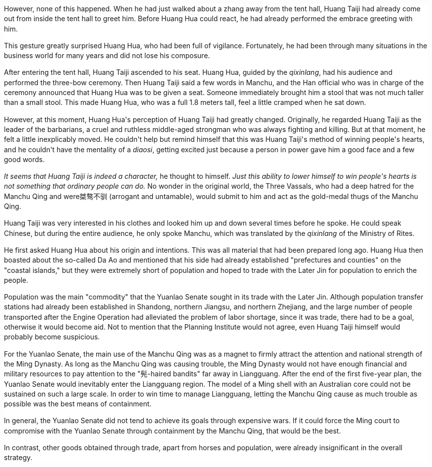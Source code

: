 However, none of this happened. When he had just walked about a zhang away from the tent hall, Huang Taiji had already come out from inside the tent hall to greet him. Before Huang Hua could react, he had already performed the embrace greeting with him.

This gesture greatly surprised Huang Hua, who had been full of vigilance. Fortunately, he had been through many situations in the business world for many years and did not lose his composure.

After entering the tent hall, Huang Taiji ascended to his seat. Huang Hua, guided by the *qixinlang*, had his audience and performed the three-bow ceremony. Then Huang Taiji said a few words in Manchu, and the Han official who was in charge of the ceremony announced that Huang Hua was to be given a seat. Someone immediately brought him a stool that was not much taller than a small stool. This made Huang Hua, who was a full 1.8 meters tall, feel a little cramped when he sat down.

However, at this moment, Huang Hua's perception of Huang Taiji had greatly changed. Originally, he regarded Huang Taiji as the leader of the barbarians, a cruel and ruthless middle-aged strongman who was always fighting and killing. But at that moment, he felt a little inexplicably moved. He couldn't help but remind himself that this was Huang Taiji's method of winning people's hearts, and he couldn't have the mentality of a *diaosi*, getting excited just because a person in power gave him a good face and a few good words.

*It seems that Huang Taiji is indeed a character,* he thought to himself. *Just this ability to lower himself to win people's hearts is not something that ordinary people can do.* No wonder in the original world, the Three Vassals, who had a deep hatred for the Manchu Qing and were桀骜不驯 (arrogant and untamable), would submit to him and act as the gold-medal thugs of the Manchu Qing.

Huang Taiji was very interested in his clothes and looked him up and down several times before he spoke. He could speak Chinese, but during the entire audience, he only spoke Manchu, which was translated by the *qixinlang* of the Ministry of Rites.

He first asked Huang Hua about his origin and intentions. This was all material that had been prepared long ago. Huang Hua then boasted about the so-called Da Ao and mentioned that his side had already established "prefectures and counties" on the "coastal islands," but they were extremely short of population and hoped to trade with the Later Jin for population to enrich the people.

Population was the main "commodity" that the Yuanlao Senate sought in its trade with the Later Jin. Although population transfer stations had already been established in Shandong, northern Jiangsu, and northern Zhejiang, and the large number of people transported after the Engine Operation had alleviated the problem of labor shortage, since it was trade, there had to be a goal, otherwise it would become aid. Not to mention that the Planning Institute would not agree, even Huang Taiji himself would probably become suspicious.

For the Yuanlao Senate, the main use of the Manchu Qing was as a magnet to firmly attract the attention and national strength of the Ming Dynasty. As long as the Manchu Qing was causing trouble, the Ming Dynasty would not have enough financial and military resources to pay attention to the "髡-haired bandits" far away in Liangguang. After the end of the first five-year plan, the Yuanlao Senate would inevitably enter the Liangguang region. The model of a Ming shell with an Australian core could not be sustained on such a large scale. In order to win time to manage Liangguang, letting the Manchu Qing cause as much trouble as possible was the best means of containment.

In general, the Yuanlao Senate did not tend to achieve its goals through expensive wars. If it could force the Ming court to compromise with the Yuanlao Senate through containment by the Manchu Qing, that would be the best.

In contrast, other goods obtained through trade, apart from horses and population, were already insignificant in the overall strategy.

